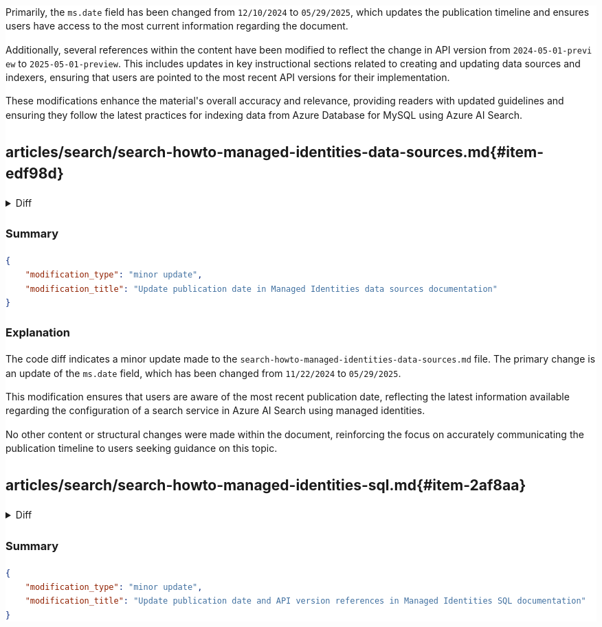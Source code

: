 Primarily, the `ms.date` field has been changed from `12/10/2024` to `05/29/2025`, which updates the publication timeline and ensures users have access to the most current information regarding the document.

Additionally, several references within the content have been modified to reflect the change in API version from `2024-05-01-preview` to `2025-05-01-preview`. This includes updates in key instructional sections related to creating and updating data sources and indexers, ensuring that users are pointed to the most recent API versions for their implementation.

These modifications enhance the material's overall accuracy and relevance, providing readers with updated guidelines and ensuring they follow the latest practices for indexing data from Azure Database for MySQL using Azure AI Search.

## articles/search/search-howto-managed-identities-data-sources.md{#item-edf98d}

<details><summary>Diff</summary></details>

### Summary

```json
{
    "modification_type": "minor update",
    "modification_title": "Update publication date in Managed Identities data sources documentation"
}
```

### Explanation
The code diff indicates a minor update made to the `search-howto-managed-identities-data-sources.md` file. The primary change is an update of the `ms.date` field, which has been changed from `11/22/2024` to `05/29/2025`. 

This modification ensures that users are aware of the most recent publication date, reflecting the latest information available regarding the configuration of a search service in Azure AI Search using managed identities. 

No other content or structural changes were made within the document, reinforcing the focus on accurately communicating the publication timeline to users seeking guidance on this topic.

## articles/search/search-howto-managed-identities-sql.md{#item-2af8aa}

<details><summary>Diff</summary></details>

### Summary

```json
{
    "modification_type": "minor update",
    "modification_title": "Update publication date and API version references in Managed Identities SQL documentation"
}
```
